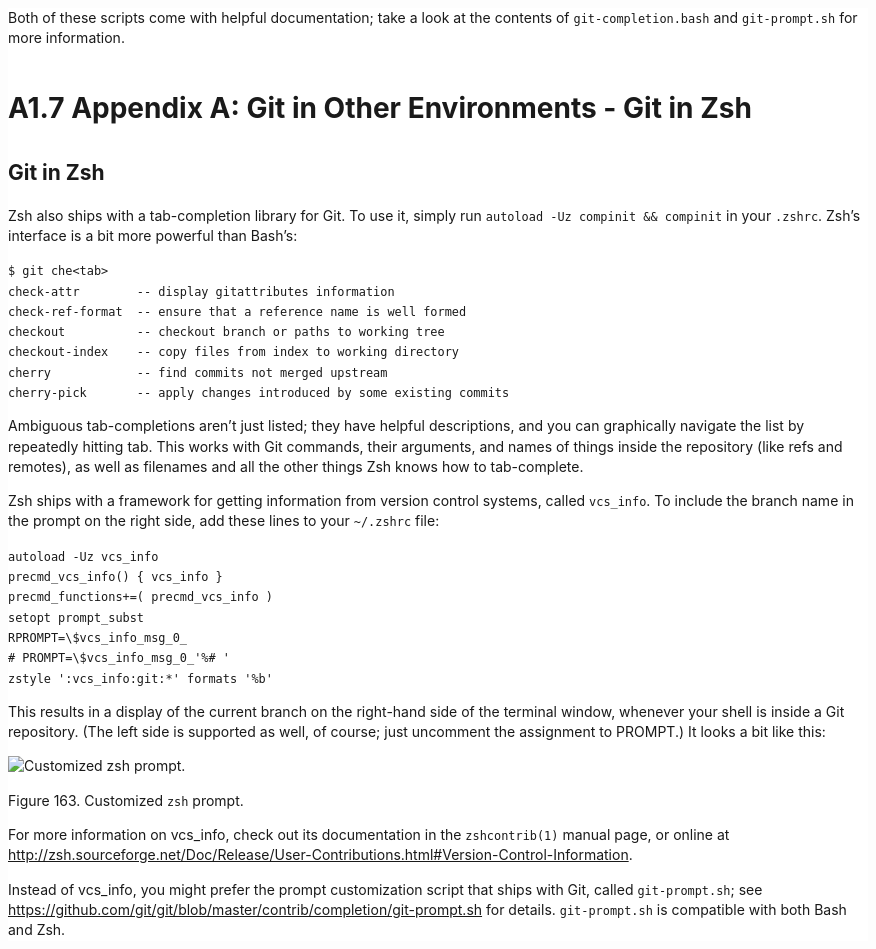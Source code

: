 Both of these scripts come with helpful documentation; take a look at the contents of `git-completion.bash` and `git-prompt.sh` for more information.

# A1.7 Appendix A: Git in Other Environments - Git in Zsh

## Git in Zsh

Zsh also ships with a tab-completion library for Git. To use it, simply run `autoload -Uz compinit && compinit` in your `.zshrc`. Zsh’s interface is a bit more powerful than Bash’s:

```console
$ git che<tab>
check-attr        -- display gitattributes information
check-ref-format  -- ensure that a reference name is well formed
checkout          -- checkout branch or paths to working tree
checkout-index    -- copy files from index to working directory
cherry            -- find commits not merged upstream
cherry-pick       -- apply changes introduced by some existing commits
```

Ambiguous tab-completions aren’t just listed; they have helpful descriptions, and you can graphically navigate the list by repeatedly hitting tab. This works with Git commands, their arguments, and names of things inside the repository (like refs and remotes), as well as filenames and all the other things Zsh knows how to tab-complete.

Zsh ships with a framework for getting information from version control systems, called `vcs_info`. To include the branch name in the prompt on the right side, add these lines to your `~/.zshrc` file:

```console
autoload -Uz vcs_info
precmd_vcs_info() { vcs_info }
precmd_functions+=( precmd_vcs_info )
setopt prompt_subst
RPROMPT=\$vcs_info_msg_0_
# PROMPT=\$vcs_info_msg_0_'%# '
zstyle ':vcs_info:git:*' formats '%b'
```

This results in a display of the current branch on the right-hand side of the terminal window, whenever your shell is inside a Git repository. (The left side is supported as well, of course; just uncomment the assignment to PROMPT.) It looks a bit like this:

![Customized `zsh` prompt.](https://git-scm.com/book/en/v2/images/zsh-prompt.png)

Figure 163. Customized `zsh` prompt.

For more information on vcs_info, check out its documentation in the `zshcontrib(1)` manual page, or online at http://zsh.sourceforge.net/Doc/Release/User-Contributions.html#Version-Control-Information.

Instead of vcs_info, you might prefer the prompt customization script that ships with Git, called `git-prompt.sh`; see https://github.com/git/git/blob/master/contrib/completion/git-prompt.sh for details. `git-prompt.sh` is compatible with both Bash and Zsh.
